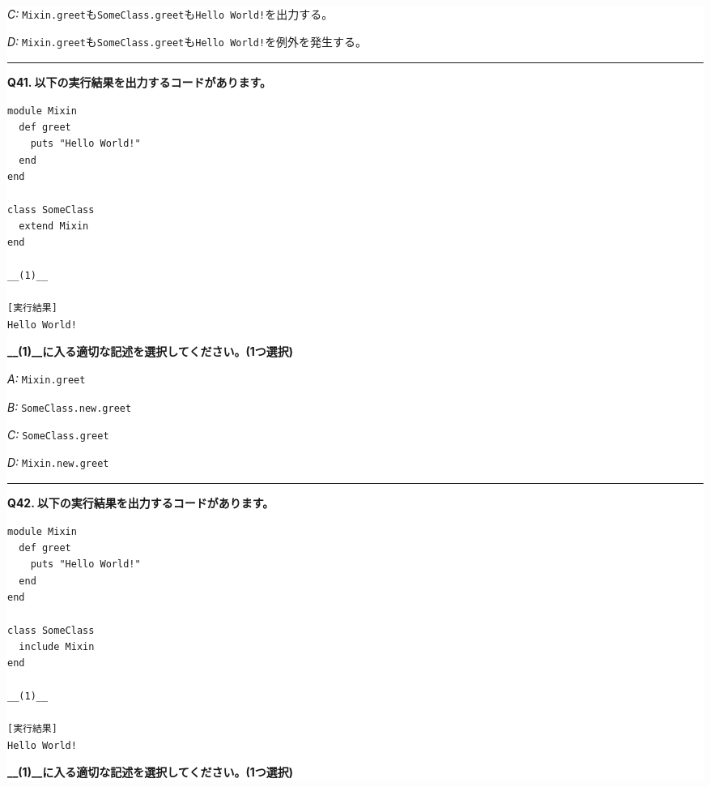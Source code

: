 *C:* `Mixin.greet`も`SomeClass.greet`も`Hello World!`を出力する。

*D:* `Mixin.greet`も`SomeClass.greet`も`Hello World!`を例外を発生する。

-----------------------------------------------------------------

**Q41. 以下の実行結果を出力するコードがあります。**

```
module Mixin
  def greet
    puts "Hello World!"
  end
end

class SomeClass
  extend Mixin
end

__(1)__

[実行結果]
Hello World!
```

**__(1)__に入る適切な記述を選択してください。(1つ選択)**

*A:* `Mixin.greet`

*B:* `SomeClass.new.greet`

*C:* `SomeClass.greet`

*D:* `Mixin.new.greet`

-----------------------------------------------------------------

**Q42. 以下の実行結果を出力するコードがあります。**

```
module Mixin
  def greet
    puts "Hello World!"
  end
end

class SomeClass
  include Mixin
end

__(1)__

[実行結果]
Hello World!
```

**__(1)__に入る適切な記述を選択してください。(1つ選択)**
